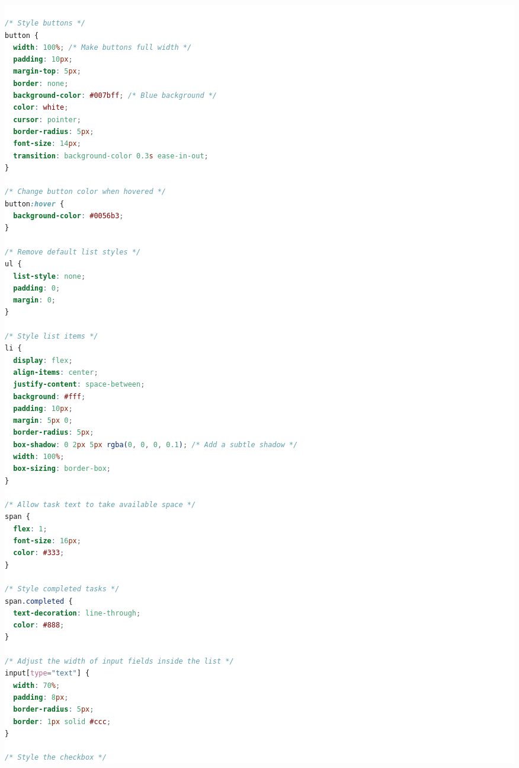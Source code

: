 ```css :collapsed-lines title="src/App.css"

/* Style buttons */
button {
  width: 100%; /* Make buttons full width */
  padding: 10px;
  margin-top: 5px;
  border: none;
  background-color: #007bff; /* Blue background */
  color: white;
  cursor: pointer;
  border-radius: 5px;
  font-size: 14px;
  transition: background-color 0.3s ease-in-out;
}

/* Change button color when hovered */
button:hover {
  background-color: #0056b3;
}

/* Remove default list styles */
ul {
  list-style: none;
  padding: 0;
  margin: 0;
}

/* Style list items */
li {
  display: flex;
  align-items: center;
  justify-content: space-between;
  background: #fff;
  padding: 10px;
  margin: 5px 0;
  border-radius: 5px;
  box-shadow: 0 2px 5px rgba(0, 0, 0, 0.1); /* Add a subtle shadow */
  width: 100%;
  box-sizing: border-box;
}

/* Allow task text to take available space */
span {
  flex: 1;
  font-size: 16px;
  color: #333;
}

/* Style completed tasks */
span.completed {
  text-decoration: line-through;
  color: #888;
}

/* Adjust the width of input fields inside the list */
input[type="text"] {
  width: 70%;
  padding: 8px;
  border-radius: 5px;
  border: 1px solid #ccc;
}

/* Style the checkbox */
```